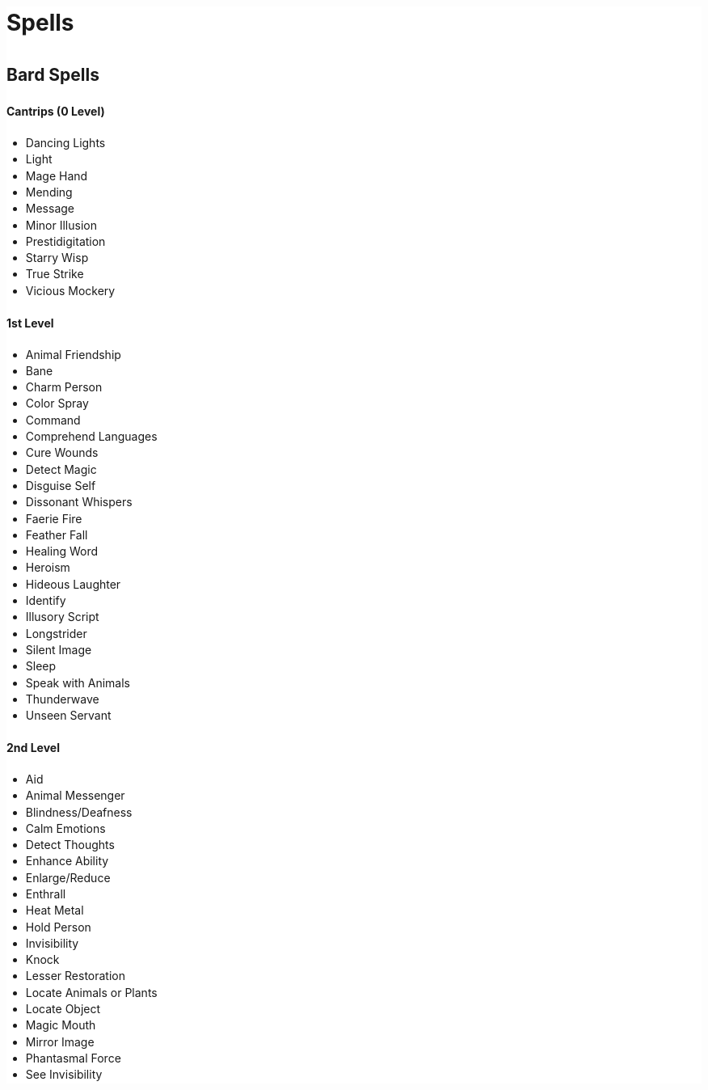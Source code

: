 # Spells

## Bard Spells

#### Cantrips (0 Level)
- Dancing Lights
- Light
- Mage Hand
- Mending
- Message
- Minor Illusion
- Prestidigitation
- Starry Wisp
- True Strike
- Vicious Mockery
    
#### 1st Level
- Animal Friendship
- Bane
- Charm Person
- Color Spray
- Command
- Comprehend Languages
- Cure Wounds
- Detect Magic
- Disguise Self
- Dissonant Whispers
- Faerie Fire
- Feather Fall
- Healing Word
- Heroism
- Hideous Laughter
- Identify
- Illusory Script
- Longstrider
- Silent Image
- Sleep
- Speak with Animals
- Thunderwave
- Unseen Servant
    
#### 2nd Level
- Aid
- Animal Messenger
- Blindness/Deafness
- Calm Emotions
- Detect Thoughts
- Enhance Ability
- Enlarge/Reduce
- Enthrall
- Heat Metal
- Hold Person
- Invisibility
- Knock
- Lesser Restoration
- Locate Animals or Plants
- Locate Object
- Magic Mouth
- Mirror Image
- Phantasmal Force
- See Invisibility